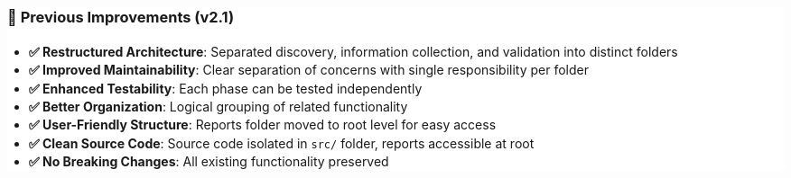 ### 🎉 **Previous Improvements (v2.1)**
- **✅ Restructured Architecture**: Separated discovery, information collection, and validation into distinct folders
- **✅ Improved Maintainability**: Clear separation of concerns with single responsibility per folder
- **✅ Enhanced Testability**: Each phase can be tested independently
- **✅ Better Organization**: Logical grouping of related functionality
- **✅ User-Friendly Structure**: Reports folder moved to root level for easy access
- **✅ Clean Source Code**: Source code isolated in `src/` folder, reports accessible at root
- **✅ No Breaking Changes**: All existing functionality preserved
